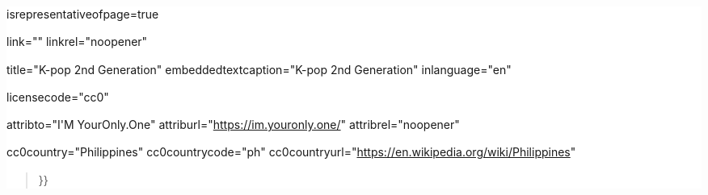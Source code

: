   isrepresentativeofpage=true

  link=""
  linkrel="noopener"

  title="K-pop 2nd Generation"
  embeddedtextcaption="K-pop 2nd Generation"
  inlanguage="en"

  licensecode="cc0"

  attribto="I'M YourOnly.One"
  attriburl="https://im.youronly.one/"
  attribrel="noopener"

  cc0country="Philippines"
  cc0countrycode="ph"
  cc0countryurl="https://en.wikipedia.org/wiki/Philippines"
>}}
